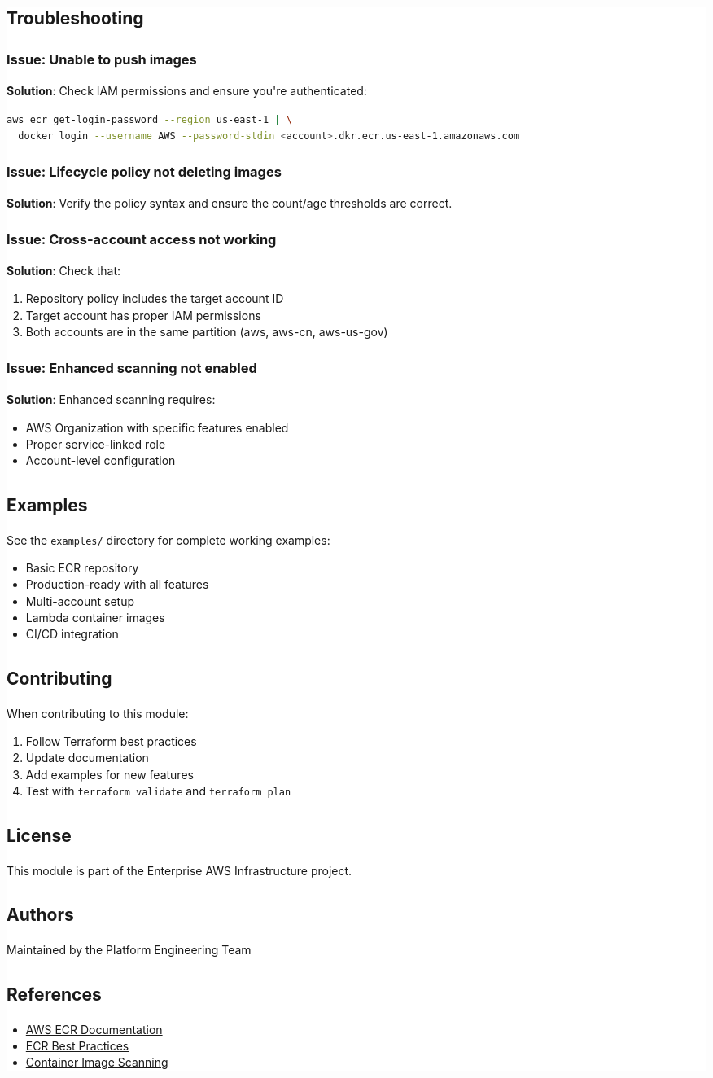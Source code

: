 ## Troubleshooting

### Issue: Unable to push images
**Solution**: Check IAM permissions and ensure you're authenticated:
```bash
aws ecr get-login-password --region us-east-1 | \
  docker login --username AWS --password-stdin <account>.dkr.ecr.us-east-1.amazonaws.com
```

### Issue: Lifecycle policy not deleting images
**Solution**: Verify the policy syntax and ensure the count/age thresholds are correct.

### Issue: Cross-account access not working
**Solution**: Check that:
1. Repository policy includes the target account ID
2. Target account has proper IAM permissions
3. Both accounts are in the same partition (aws, aws-cn, aws-us-gov)

### Issue: Enhanced scanning not enabled
**Solution**: Enhanced scanning requires:
- AWS Organization with specific features enabled
- Proper service-linked role
- Account-level configuration

## Examples

See the `examples/` directory for complete working examples:
- Basic ECR repository
- Production-ready with all features
- Multi-account setup
- Lambda container images
- CI/CD integration

## Contributing

When contributing to this module:
1. Follow Terraform best practices
2. Update documentation
3. Add examples for new features
4. Test with `terraform validate` and `terraform plan`

## License

This module is part of the Enterprise AWS Infrastructure project.

## Authors

Maintained by the Platform Engineering Team

## References

- [AWS ECR Documentation](https://docs.aws.amazon.com/ecr/)
- [ECR Best Practices](https://docs.aws.amazon.com/AmazonECR/latest/userguide/best-practices.html)
- [Container Image Scanning](https://docs.aws.amazon.com/AmazonECR/latest/userguide/image-scanning.html)
